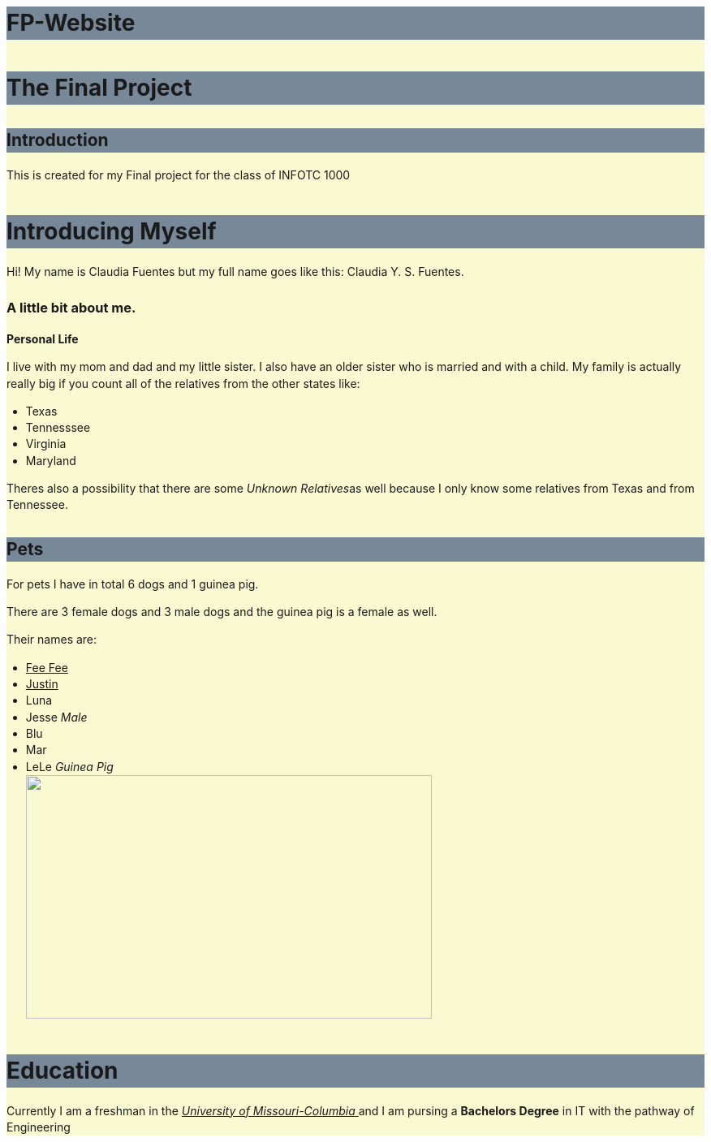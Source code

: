 # FP-Website
<!DOCTYPE html>
<html>
    <head>
        <style>
            body{
                background-color: lightgoldenrodyellow;
            }
            h1{
                background-color: lightslategray;
            }
            h2{
                background-color: lightslategray;
            }
        </style>
    </head>
 
  <body>
  <h1>The Final Project</h1>
  <h2>Introduction</h2>
    <p>This is created for my Final project for the class of INFOTC 1000 <p/>
    <h1>Introducing Myself</h1>
    <p>Hi! My name is Claudia Fuentes but my full name goes like this: Claudia Y. S. Fuentes. </p>
    <h3><b>A little bit about me.</b></h3>
    <p><b>Personal Life</b></p>
    <p>I live with my mom and dad and my little sister. I also have an older sister who is married and with a child. My family is actually really big if you count all of the relatives from the other states like:</p>
  <ul>
      <li>Texas</li>
      <li>Tennesssee</li>
      <li>Virginia</li>
      <li>Maryland</li>
  </ul>
  <p>Theres also a possibility that there are some <i>Unknown Relatives</i>as well because I only know some relatives from Texas and from Tennessee.</p>
  <h2><b>Pets</b></h2>
  <p>For pets I have in total 6 dogs and 1 guinea pig. </p>
  <p>There are 3 female dogs and 3 male dogs and the guinea pig is a female as well. </p>
  <p>Their names are:</p>
  <ul>
      <li><a href=https://s3.amazonaws.com/cdn-origin-etr.akc.org/wp-content/uploads/2017/11/16105011/English-Cocker-Spaniel-Slide03.jpg>Fee Fee</a></li>
      <li><a href=https://imagesvc.meredithcorp.io/v3/mm/image?url=https%3A%2F%2Fstatic.onecms.io%2Fwp-content%2Fuploads%2Fsites%2F47%2F2021%2F03%2F09%2Fchihuahua-laying-down-wooden-floor-1675701502-2000.jpg>Justin</a></li>
      <li>Luna</li>
      <li>Jesse <i>Male</i></li>
      <li>Blu</li>
      <li>Mar</li>
      <li>LeLe <i>Guinea Pig</i></li>
      <img src="https://petsvills.com/wp-content/uploads/2020/08/male-black-guinea-pig-names-a.webp" width="500" height="300"/>
      </ul>
<h1><b>Education</b></h1>
      <p>Currently I am a freshman in the <i><a href=https://missouri.edu> University of Missouri-Columbia</i> </a>and I am pursing a <b>Bachelors Degree</b>
    in IT with the pathway of Engineering</p>
